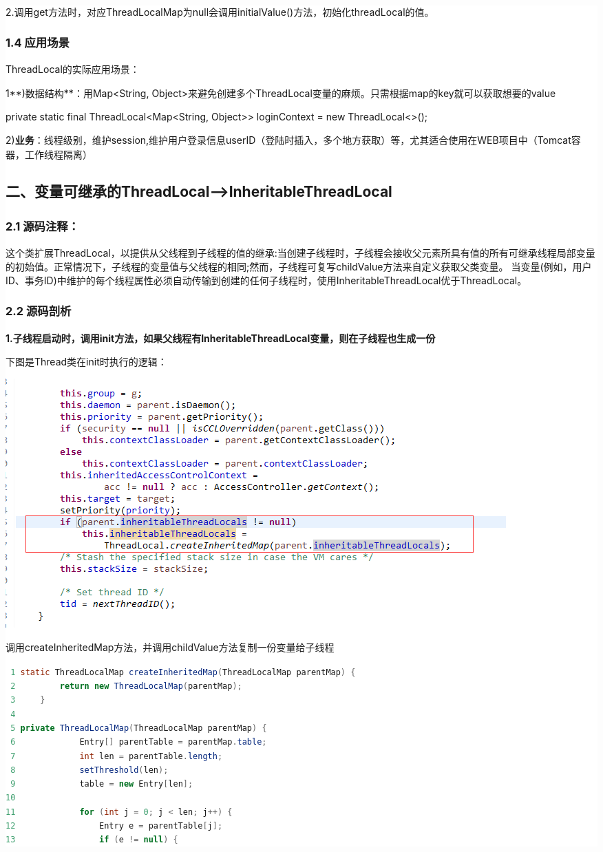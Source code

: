2.调用get方法时，对应ThreadLocalMap为null会调用initialValue()方法，初始化threadLocal的值。



### 1.4 应用场景

ThreadLocal的实际应用场景：

1**)数据结构**：用Map<String, Object>来避免创建多个ThreadLocal变量的麻烦。只需根据map的key就可以获取想要的value

private static final ThreadLocal<Map<String, Object>> loginContext = new ThreadLocal<>();

2)**业务**：线程级别，维护session,维护用户登录信息userID（登陆时插入，多个地方获取）等，尤其适合使用在WEB项目中（Tomcat容器，工作线程隔离）



## 二、变量可继承的ThreadLocal-->InheritableThreadLocal



### 2.1 源码注释：

这个类扩展ThreadLocal，以提供从父线程到子线程的值的继承:当创建子线程时，子线程会接收父元素所具有值的所有可继承线程局部变量的初始值。正常情况下，子线程的变量值与父线程的相同;然而，子线程可复写childValue方法来自定义获取父类变量。
当变量(例如，用户ID、事务ID)中维护的每个线程属性必须自动传输到创建的任何子线程时，使用InheritableThreadLocal优于ThreadLocal。



### 2.2 源码剖析

**1.子线程启动时，调用init方法，如果父线程有InheritableThreadLocal变量，则在子线程也生成一份**

下图是Thread类在init时执行的逻辑：

![img](assets/584866-20171207173649206-64534934.png)

调用createInheritedMap方法，并调用childValue方法复制一份变量给子线程

```java
 1 static ThreadLocalMap createInheritedMap(ThreadLocalMap parentMap) {
 2         return new ThreadLocalMap(parentMap);
 3     }
 4 
 5 private ThreadLocalMap(ThreadLocalMap parentMap) {
 6             Entry[] parentTable = parentMap.table;
 7             int len = parentTable.length;
 8             setThreshold(len);
 9             table = new Entry[len];
10 
11             for (int j = 0; j < len; j++) {
12                 Entry e = parentTable[j];
13                 if (e != null) {
```